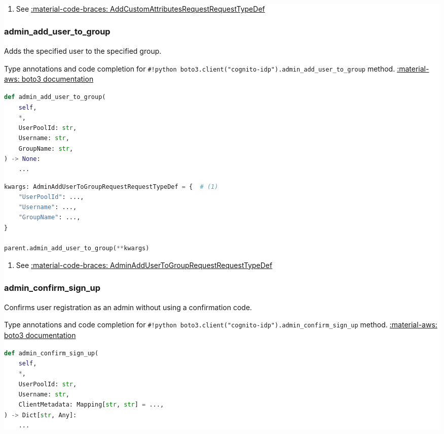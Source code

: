 1. See [:material-code-braces: AddCustomAttributesRequestRequestTypeDef](./type_defs.md#addcustomattributesrequestrequesttypedef) 

### admin\_add\_user\_to\_group

Adds the specified user to the specified group.

Type annotations and code completion for `#!python boto3.client("cognito-idp").admin_add_user_to_group` method.
[:material-aws: boto3 documentation](https://boto3.amazonaws.com/v1/documentation/api/latest/reference/services/cognito-idp.html#CognitoIdentityProvider.Client.admin_add_user_to_group)

```python title="Method definition"
def admin_add_user_to_group(
    self,
    *,
    UserPoolId: str,
    Username: str,
    GroupName: str,
) -> None:
    ...
```



```python title="Usage example with kwargs"
kwargs: AdminAddUserToGroupRequestRequestTypeDef = {  # (1)
    "UserPoolId": ...,
    "Username": ...,
    "GroupName": ...,
}

parent.admin_add_user_to_group(**kwargs)
```

1. See [:material-code-braces: AdminAddUserToGroupRequestRequestTypeDef](./type_defs.md#adminaddusertogrouprequestrequesttypedef) 

### admin\_confirm\_sign\_up

Confirms user registration as an admin without using a confirmation code.

Type annotations and code completion for `#!python boto3.client("cognito-idp").admin_confirm_sign_up` method.
[:material-aws: boto3 documentation](https://boto3.amazonaws.com/v1/documentation/api/latest/reference/services/cognito-idp.html#CognitoIdentityProvider.Client.admin_confirm_sign_up)

```python title="Method definition"
def admin_confirm_sign_up(
    self,
    *,
    UserPoolId: str,
    Username: str,
    ClientMetadata: Mapping[str, str] = ...,
) -> Dict[str, Any]:
    ...
```
